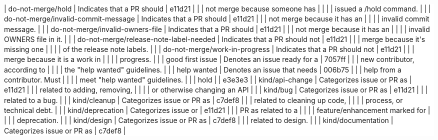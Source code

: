 | do-not-merge/hold                      | Indicates that a PR should       | e11d21 |
|                                        | not merge because someone has    |        |
|                                        | issued a /hold command.          |        |
| do-not-merge/invalid-commit-message    | Indicates that a PR should       | e11d21 |
|                                        | not merge because it has an      |        |
|                                        | invalid commit message.          |        |
| do-not-merge/invalid-owners-file       | Indicates that a PR should       | e11d21 |
|                                        | not merge because it has an      |        |
|                                        | invalid OWNERS file in it.       |        |
| do-not-merge/release-note-label-needed | Indicates that a PR should not   | e11d21 |
|                                        | merge because it's missing one   |        |
|                                        | of the release note labels.      |        |
| do-not-merge/work-in-progress          | Indicates that a PR should not   | e11d21 |
|                                        | merge because it is a work in    |        |
|                                        | progress.                        |        |
| good first issue                       | Denotes an issue ready for a     | 7057ff |
|                                        | new contributor, according to    |        |
|                                        | the "help wanted" guidelines.    |        |
| help wanted                            | Denotes an issue that needs      | 006b75 |
|                                        | help from a contributor. Must    |        |
|                                        | meet "help wanted" guidelines.   |        |
| hold                                   |                                  | e3e3e3 |
| kind/api-change                        | Categorizes issue or PR as       | e11d21 |
|                                        | related to adding, removing,     |        |
|                                        | or otherwise changing an API     |        |
| kind/bug                               | Categorizes issue or PR as       | e11d21 |
|                                        | related to a bug.                |        |
| kind/cleanup                           | Categorizes issue or PR as       | c7def8 |
|                                        | related to cleaning up code,     |        |
|                                        | process, or technical debt.      |        |
| kind/deprecation                       | Categorizes issue or             | e11d21 |
|                                        | PR as related to a               |        |
|                                        | feature/enhancement marked for   |        |
|                                        | deprecation.                     |        |
| kind/design                            | Categorizes issue or PR as       | c7def8 |
|                                        | related to design.               |        |
| kind/documentation                     | Categorizes issue or PR as       | c7def8 |